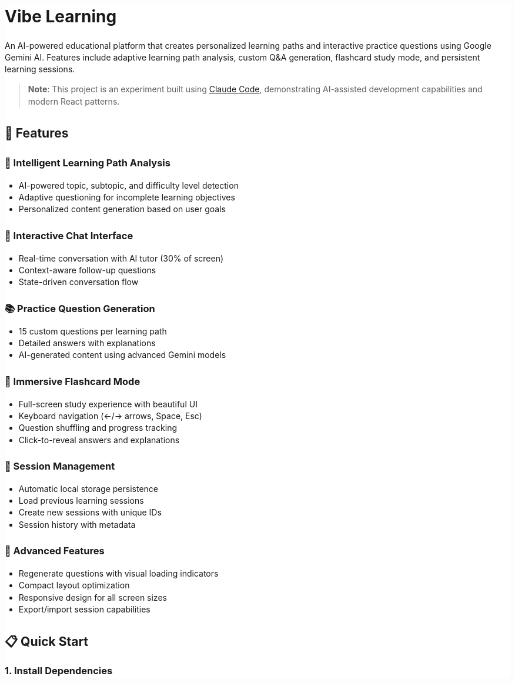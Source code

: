 # Vibe Learning

An AI-powered educational platform that creates personalized learning paths and interactive practice questions using Google Gemini AI. Features include adaptive learning path analysis, custom Q&A generation, flashcard study mode, and persistent learning sessions.

> **Note**: This project is an experiment built using [Claude Code](https://claude.ai/code), demonstrating AI-assisted development capabilities and modern React patterns.

## 🚀 Features

### 🧠 Intelligent Learning Path Analysis
- AI-powered topic, subtopic, and difficulty level detection
- Adaptive questioning for incomplete learning objectives
- Personalized content generation based on user goals

### 💬 Interactive Chat Interface
- Real-time conversation with AI tutor (30% of screen)
- Context-aware follow-up questions
- State-driven conversation flow

### 📚 Practice Question Generation
- 15 custom questions per learning path
- Detailed answers with explanations
- AI-generated content using advanced Gemini models

### 🎴 Immersive Flashcard Mode
- Full-screen study experience with beautiful UI
- Keyboard navigation (←/→ arrows, Space, Esc)
- Question shuffling and progress tracking
- Click-to-reveal answers and explanations

### 💾 Session Management
- Automatic local storage persistence
- Load previous learning sessions
- Create new sessions with unique IDs
- Session history with metadata

### 🔄 Advanced Features
- Regenerate questions with visual loading indicators
- Compact layout optimization
- Responsive design for all screen sizes
- Export/import session capabilities

## 📋 Quick Start

### 1. Install Dependencies
